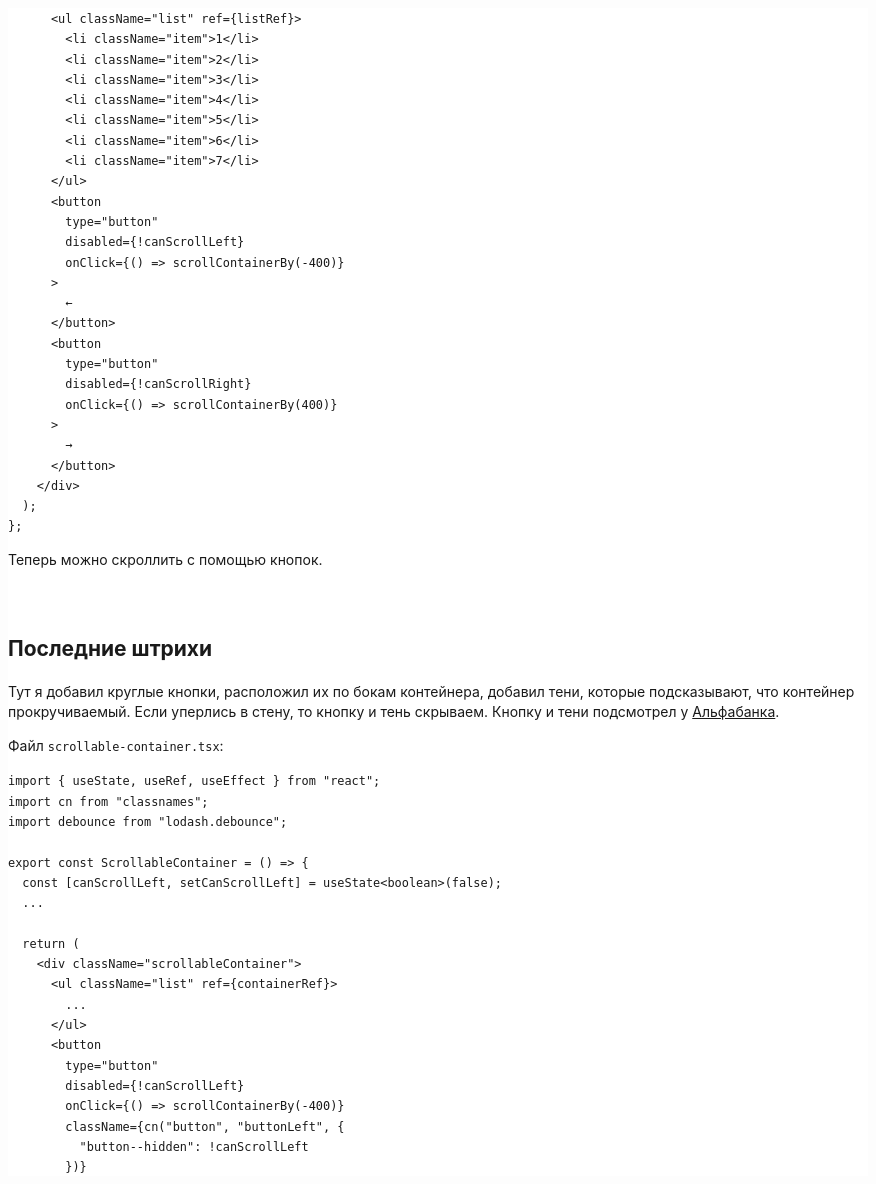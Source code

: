 ```tsx
      <ul className="list" ref={listRef}>
        <li className="item">1</li>
        <li className="item">2</li>
        <li className="item">3</li>
        <li className="item">4</li>
        <li className="item">5</li>
        <li className="item">6</li>
        <li className="item">7</li>
      </ul>
      <button
        type="button"
        disabled={!canScrollLeft}
        onClick={() => scrollContainerBy(-400)}
      >
        ←
      </button>
      <button
        type="button"
        disabled={!canScrollRight}
        onClick={() => scrollContainerBy(400)}
      >
        →
      </button>
    </div>
  );
};

```

Теперь можно скроллить с помощью кнопок.

<figure>
  <img src="/images/react-scrollable-container/scrollableContainer_animation_2.gif" alt="" />
</figure>

## Последние штрихи

Тут я добавил круглые кнопки, расположил их по бокам контейнера, добавил тени, которые подсказывают, что контейнер прокручиваемый. Если уперлись в стену, то кнопку и тень скрываем. Кнопку и тени подсмотрел у [Альфабанка](https://alfabank.ru/).

Файл `scrollable-container.tsx`:

```tsx
import { useState, useRef, useEffect } from "react";
import cn from "classnames";
import debounce from "lodash.debounce";

export const ScrollableContainer = () => {
  const [canScrollLeft, setCanScrollLeft] = useState<boolean>(false);
  ...

  return (
    <div className="scrollableContainer">
      <ul className="list" ref={containerRef}>
        ...
      </ul>
      <button
        type="button"
        disabled={!canScrollLeft}
        onClick={() => scrollContainerBy(-400)}
        className={cn("button", "buttonLeft", {
          "button--hidden": !canScrollLeft
        })}
```